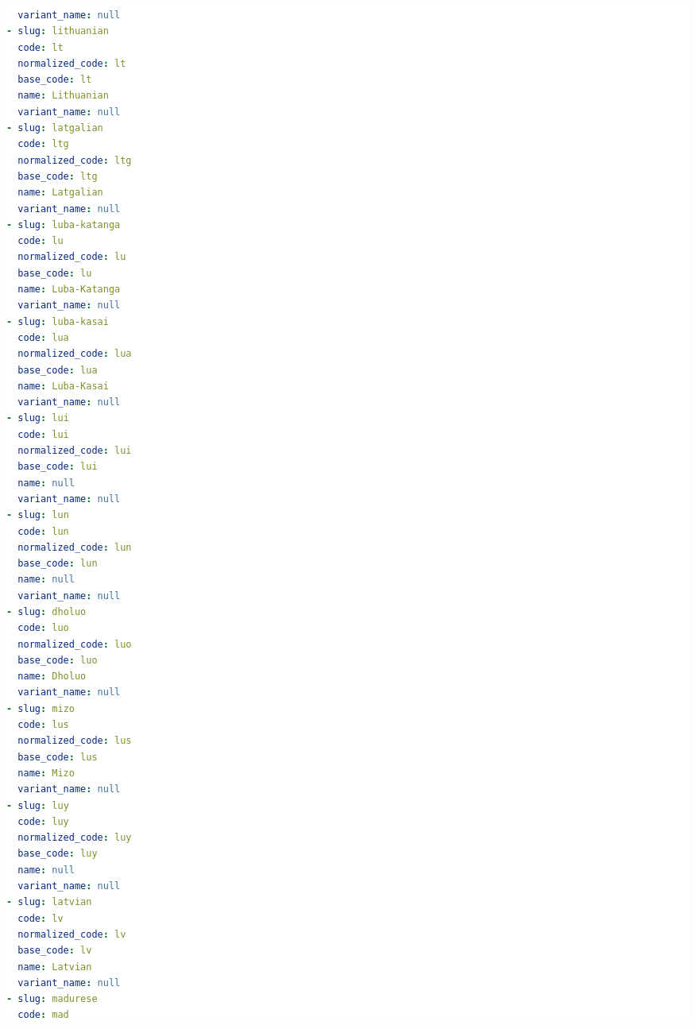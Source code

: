 ```yaml
  variant_name: null
- slug: lithuanian
  code: lt
  normalized_code: lt
  base_code: lt
  name: Lithuanian
  variant_name: null
- slug: latgalian
  code: ltg
  normalized_code: ltg
  base_code: ltg
  name: Latgalian
  variant_name: null
- slug: luba-katanga
  code: lu
  normalized_code: lu
  base_code: lu
  name: Luba-Katanga
  variant_name: null
- slug: luba-kasai
  code: lua
  normalized_code: lua
  base_code: lua
  name: Luba-Kasai
  variant_name: null
- slug: lui
  code: lui
  normalized_code: lui
  base_code: lui
  name: null
  variant_name: null
- slug: lun
  code: lun
  normalized_code: lun
  base_code: lun
  name: null
  variant_name: null
- slug: dholuo
  code: luo
  normalized_code: luo
  base_code: luo
  name: Dholuo
  variant_name: null
- slug: mizo
  code: lus
  normalized_code: lus
  base_code: lus
  name: Mizo
  variant_name: null
- slug: luy
  code: luy
  normalized_code: luy
  base_code: luy
  name: null
  variant_name: null
- slug: latvian
  code: lv
  normalized_code: lv
  base_code: lv
  name: Latvian
  variant_name: null
- slug: madurese
  code: mad
```